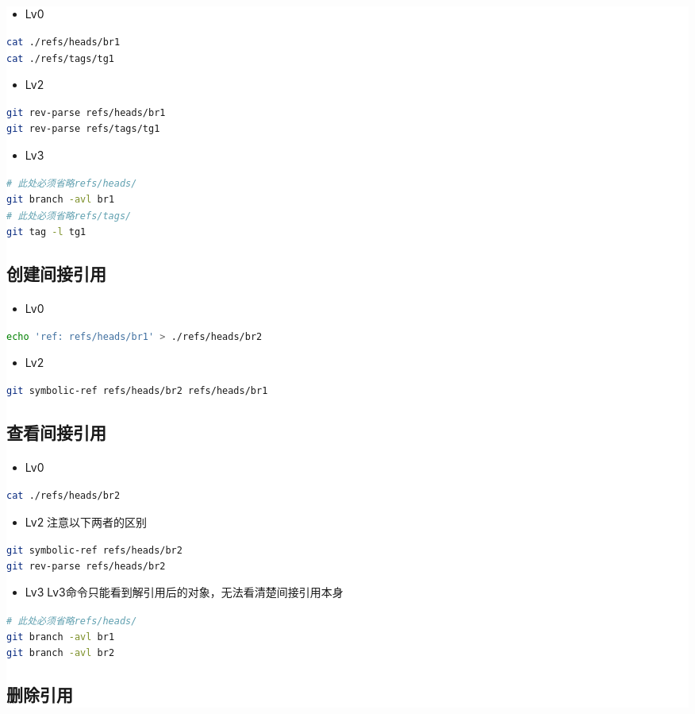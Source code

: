 - Lv0
```bash
cat ./refs/heads/br1
cat ./refs/tags/tg1
```

- Lv2
```bash
git rev-parse refs/heads/br1
git rev-parse refs/tags/tg1
```

- Lv3
```bash
# 此处必须省略refs/heads/
git branch -avl br1
# 此处必须省略refs/tags/
git tag -l tg1
```

## 创建间接引用

- Lv0
```bash
echo 'ref: refs/heads/br1' > ./refs/heads/br2
```

- Lv2
```bash
git symbolic-ref refs/heads/br2 refs/heads/br1
```

## 查看间接引用

- Lv0
```bash
cat ./refs/heads/br2
```

- Lv2
注意以下两者的区别
```bash
git symbolic-ref refs/heads/br2
git rev-parse refs/heads/br2
```

- Lv3
Lv3命令只能看到解引用后的对象，无法看清楚间接引用本身
```bash
# 此处必须省略refs/heads/
git branch -avl br1
git branch -avl br2
```

## 删除引用
